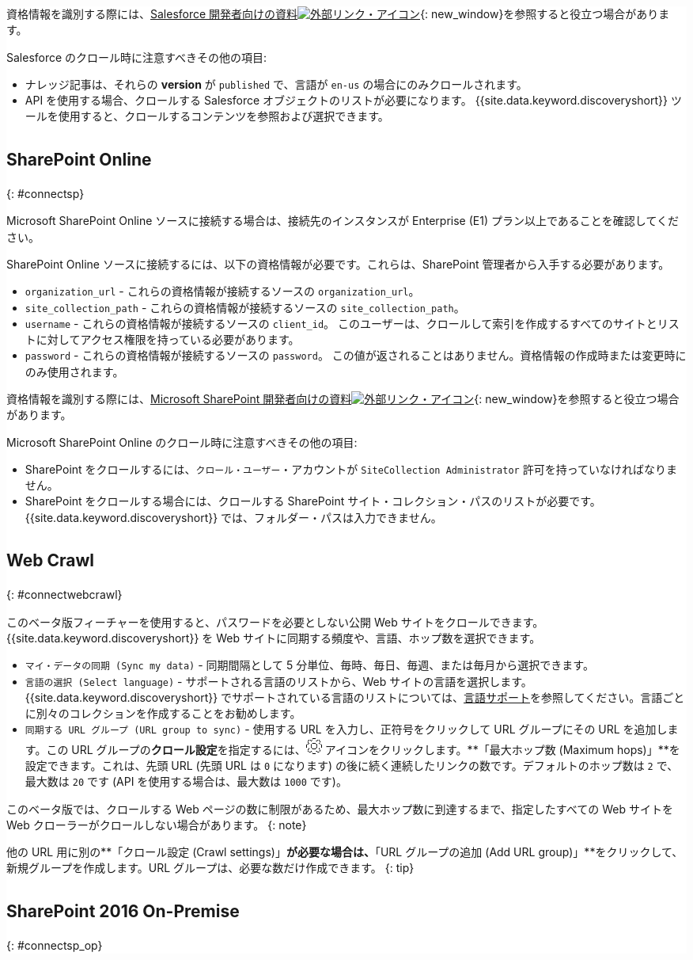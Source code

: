 資格情報を識別する際には、[Salesforce 開発者向けの資料![外部リンク・アイコン](../../icons/launch-glyph.svg "外部リンク・アイコン")](https://developer.salesforce.com/docs/){: new_window}を参照すると役立つ場合があります。

Salesforce のクロール時に注意すべきその他の項目:

-  ナレッジ記事は、それらの **version** が `published` で、言語が `en-us` の場合にのみクロールされます。
-  API を使用する場合、クロールする Salesforce オブジェクトのリストが必要になります。 {{site.data.keyword.discoveryshort}} ツールを使用すると、クロールするコンテンツを参照および選択できます。

## SharePoint Online
{: #connectsp}

Microsoft SharePoint Online ソースに接続する場合は、接続先のインスタンスが Enterprise (E1) プラン以上であることを確認してください。

SharePoint Online ソースに接続するには、以下の資格情報が必要です。これらは、SharePoint 管理者から入手する必要があります。

-  `organization_url` - これらの資格情報が接続するソースの `organization_url`。
-  `site_collection_path` - これらの資格情報が接続するソースの `site_collection_path`。
-  `username` - これらの資格情報が接続するソースの `client_id`。 このユーザーは、クロールして索引を作成するすべてのサイトとリストに対してアクセス権限を持っている必要があります。
-  `password` - これらの資格情報が接続するソースの `password`。 この値が返されることはありません。資格情報の作成時または変更時にのみ使用されます。

資格情報を識別する際には、[Microsoft SharePoint 開発者向けの資料![外部リンク・アイコン](../../icons/launch-glyph.svg "外部リンク・アイコン")](https://docs.microsoft.com/en-us/sharepoint/dev/){: new_window}を参照すると役立つ場合があります。

Microsoft SharePoint Online のクロール時に注意すべきその他の項目:

-  SharePoint をクロールするには、`クロール・ユーザー`・アカウントが `SiteCollection Administrator` 許可を持っていなければなりません。
-  SharePoint をクロールする場合には、クロールする SharePoint サイト・コレクション・パスのリストが必要です。{{site.data.keyword.discoveryshort}} では、フォルダー・パスは入力できません。 

## Web Crawl
{: #connectwebcrawl}

このベータ版フィーチャーを使用すると、パスワードを必要としない公開 Web サイトをクロールできます。{{site.data.keyword.discoveryshort}} を Web サイトに同期する頻度や、言語、ホップ数を選択できます。

-  `マイ・データの同期 (Sync my data)` - 同期間隔として 5 分単位、毎時、毎日、毎週、または毎月から選択できます。 
-  `言語の選択 (Select language)` - サポートされる言語のリストから、Web サイトの言語を選択します。{{site.data.keyword.discoveryshort}} でサポートされている言語のリストについては、[言語サポート](/docs/services/discovery?topic=discovery-language-support#supported-languages)を参照してください。言語ごとに別々のコレクションを作成することをお勧めします。
-  `同期する URL グループ (URL group to sync)` - 使用する URL を入力し、正符号をクリックして URL グループにその URL を追加します。この URL グループの**クロール設定**を指定するには、![Cog](images/icon_settings.png) アイコンをクリックします。**「最大ホップ数 (Maximum hops)」**を設定できます。これは、先頭 URL (先頭 URL は `0` になります) の後に続く連続したリンクの数です。デフォルトのホップ数は `2` で、最大数は `20` です (API を使用する場合は、最大数は `1000` です)。 

このベータ版では、クロールする Web ページの数に制限があるため、最大ホップ数に到達するまで、指定したすべての Web サイトを Web クローラーがクロールしない場合があります。
{: note}

他の URL 用に別の**「クロール設定 (Crawl settings)」**が必要な場合は、**「URL グループの追加 (Add URL group)」**をクリックして、新規グループを作成します。URL グループは、必要な数だけ作成できます。
{: tip}

## SharePoint 2016 On-Premise
{: #connectsp_op}
